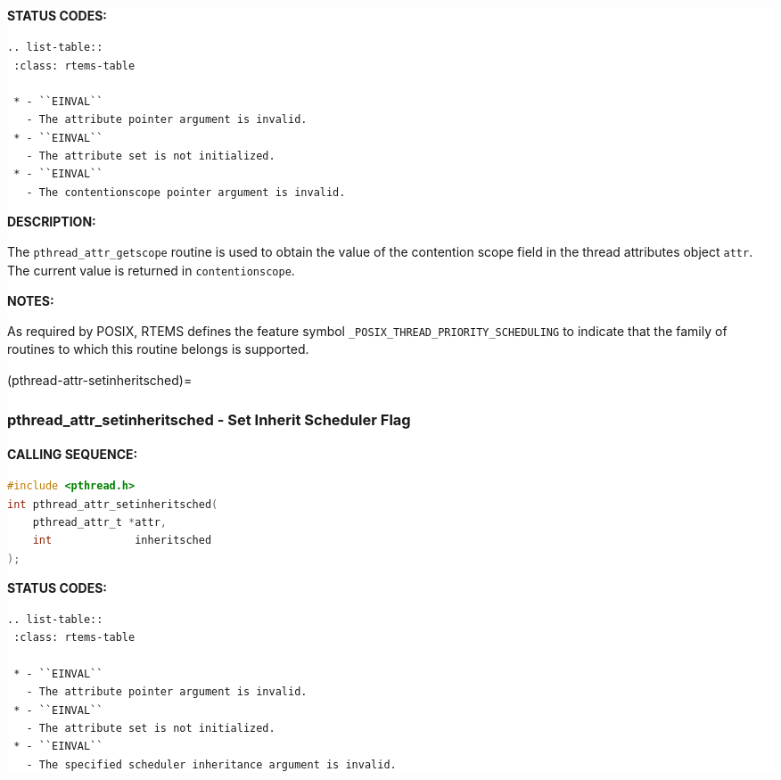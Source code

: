 **STATUS CODES:**

```{eval-rst}
.. list-table::
 :class: rtems-table

 * - ``EINVAL``
   - The attribute pointer argument is invalid.
 * - ``EINVAL``
   - The attribute set is not initialized.
 * - ``EINVAL``
   - The contentionscope pointer argument is invalid.
```

**DESCRIPTION:**

The `pthread_attr_getscope` routine is used to obtain the value of the
contention scope field in the thread attributes object `attr`. The current
value is returned in `contentionscope`.

**NOTES:**

As required by POSIX, RTEMS defines the feature symbol
`_POSIX_THREAD_PRIORITY_SCHEDULING` to indicate that the family of routines
to which this routine belongs is supported.

(pthread-attr-setinheritsched)=

### pthread_attr_setinheritsched - Set Inherit Scheduler Flag

```{index} pthread_attr_setinheritsched
```

```{index} set inherit scheduler flag
```

**CALLING SEQUENCE:**

```c
#include <pthread.h>
int pthread_attr_setinheritsched(
    pthread_attr_t *attr,
    int             inheritsched
);
```

**STATUS CODES:**

```{eval-rst}
.. list-table::
 :class: rtems-table

 * - ``EINVAL``
   - The attribute pointer argument is invalid.
 * - ``EINVAL``
   - The attribute set is not initialized.
 * - ``EINVAL``
   - The specified scheduler inheritance argument is invalid.
```
